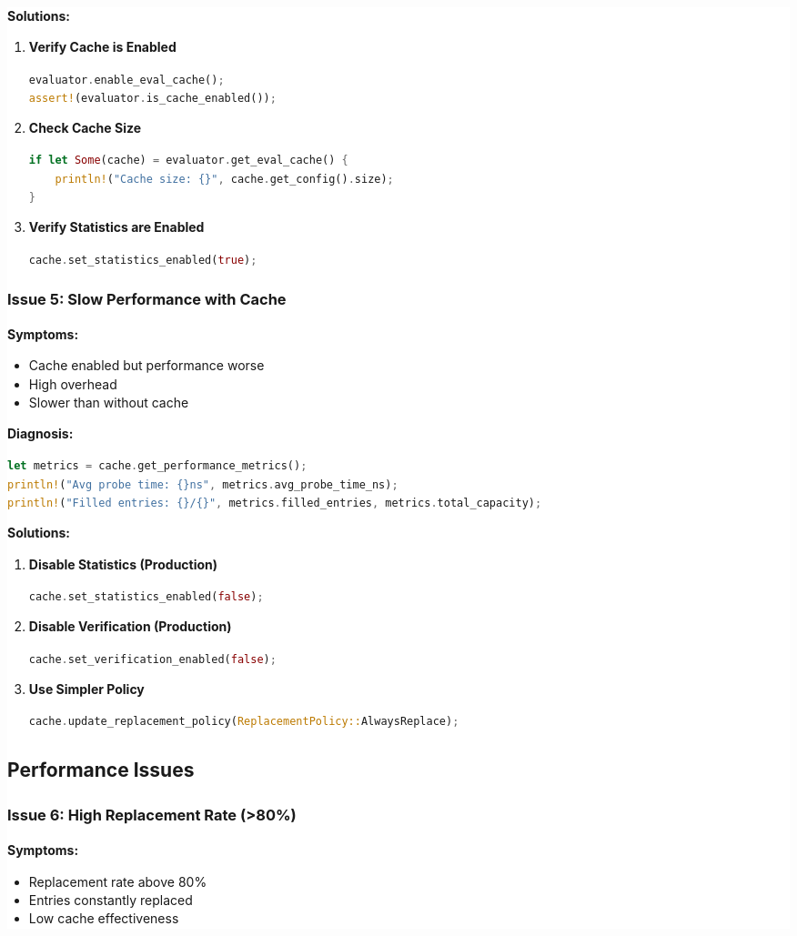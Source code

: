 **Solutions:**

1. **Verify Cache is Enabled**
   ```rust
   evaluator.enable_eval_cache();
   assert!(evaluator.is_cache_enabled());
   ```

2. **Check Cache Size**
   ```rust
   if let Some(cache) = evaluator.get_eval_cache() {
       println!("Cache size: {}", cache.get_config().size);
   }
   ```

3. **Verify Statistics are Enabled**
   ```rust
   cache.set_statistics_enabled(true);
   ```

### Issue 5: Slow Performance with Cache

**Symptoms:**
- Cache enabled but performance worse
- High overhead
- Slower than without cache

**Diagnosis:**
```rust
let metrics = cache.get_performance_metrics();
println!("Avg probe time: {}ns", metrics.avg_probe_time_ns);
println!("Filled entries: {}/{}", metrics.filled_entries, metrics.total_capacity);
```

**Solutions:**

1. **Disable Statistics (Production)**
   ```rust
   cache.set_statistics_enabled(false);
   ```

2. **Disable Verification (Production)**
   ```rust
   cache.set_verification_enabled(false);
   ```

3. **Use Simpler Policy**
   ```rust
   cache.update_replacement_policy(ReplacementPolicy::AlwaysReplace);
   ```

## Performance Issues

### Issue 6: High Replacement Rate (>80%)

**Symptoms:**
- Replacement rate above 80%
- Entries constantly replaced
- Low cache effectiveness
